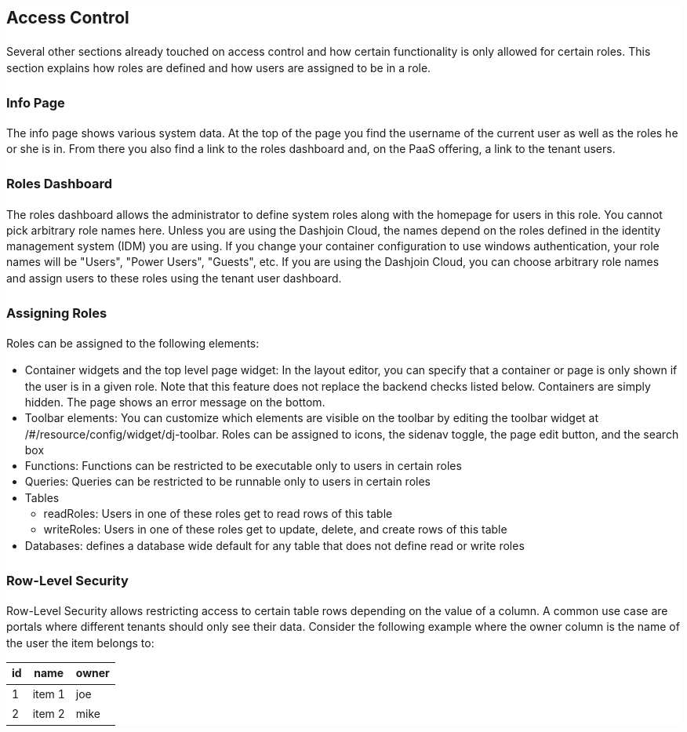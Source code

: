 ## Access Control

Several other sections already touched on access control and how certain functionality is only allowed for certain roles. This section explains how roles are defined and how users are assigned to be in a role.

### Info Page

The info page shows various system data. At the top of the page you find the username of the current user as well as the roles he or she is in. From there you also find a link to the roles dashboard and, on the PaaS offering, a link to the tenant users.

### Roles Dashboard

The roles dashboard allows the administrator to define system roles along with the homepage for users in this role. You cannot pick arbitrary role names here. Unless you are using the Dashjoin Cloud, the names depend on the roles defined in the identity management system (IDM) you are using.
If you change your container configuration to use windows authentication, your role names will be "Users", "Power Users", "Guests", etc.
If you are using the Dashjoin Cloud, you can choose arbitrary role names and assign users to these roles using the tenant user dashboard.

### Assigning Roles

Roles can be assigned to the following elements:

* Container widgets and the top level page widget: In the layout editor, you can specify that a container or page is only shown if the user is in a given role. Note that this feature does not replace the backend checks listed below. Containers are simply hidden. The page shows an error message on the bottom.
* Toolbar elements: You can customize which elements are visible on the toolbar by editing the toolbar widget at /#/resource/config/widget/dj-toolbar. Roles can be assigned to icons, the sidenav toggle, the page edit button, and the search box
* Functions: Functions can be restricted to be executable only to users in certain roles
* Queries: Queries can be restricted to be runnable only to users in certain roles
* Tables
  * readRoles: Users in one of these roles get to read rows of this table
  * writeRoles: Users in one of these roles get to update, delete, and create rows of this table
* Databases: defines a database wide default for any table that does not define read or write roles

### Row-Level Security

Row-Level Security allows restricting access to certain table rows depending on the value of a column. A common use case are portals where different tenants should only see their data. Consider the following example where the owner column is the name of the user the item belongs to:

| id | name   | owner |
|----|--------|-------|
| 1  | item 1 | joe   |
| 2  | item 2 | mike  |
